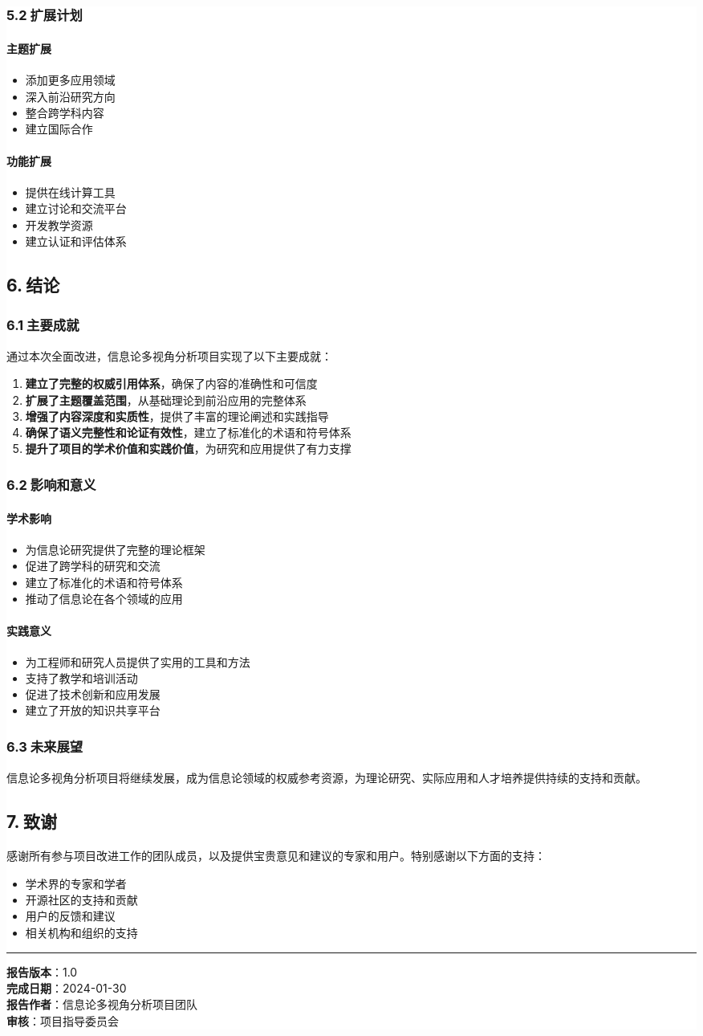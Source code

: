 ### 5.2 扩展计划

#### 主题扩展

- 添加更多应用领域
- 深入前沿研究方向
- 整合跨学科内容
- 建立国际合作

#### 功能扩展

- 提供在线计算工具
- 建立讨论和交流平台
- 开发教学资源
- 建立认证和评估体系

## 6. 结论

### 6.1 主要成就

通过本次全面改进，信息论多视角分析项目实现了以下主要成就：

1. **建立了完整的权威引用体系**，确保了内容的准确性和可信度
2. **扩展了主题覆盖范围**，从基础理论到前沿应用的完整体系
3. **增强了内容深度和实质性**，提供了丰富的理论阐述和实践指导
4. **确保了语义完整性和论证有效性**，建立了标准化的术语和符号体系
5. **提升了项目的学术价值和实践价值**，为研究和应用提供了有力支撑

### 6.2 影响和意义

#### 学术影响

- 为信息论研究提供了完整的理论框架
- 促进了跨学科的研究和交流
- 建立了标准化的术语和符号体系
- 推动了信息论在各个领域的应用

#### 实践意义

- 为工程师和研究人员提供了实用的工具和方法
- 支持了教学和培训活动
- 促进了技术创新和应用发展
- 建立了开放的知识共享平台

### 6.3 未来展望

信息论多视角分析项目将继续发展，成为信息论领域的权威参考资源，为理论研究、实际应用和人才培养提供持续的支持和贡献。

## 7. 致谢

感谢所有参与项目改进工作的团队成员，以及提供宝贵意见和建议的专家和用户。特别感谢以下方面的支持：

- 学术界的专家和学者
- 开源社区的支持和贡献
- 用户的反馈和建议
- 相关机构和组织的支持

---

**报告版本**：1.0  
**完成日期**：2024-01-30  
**报告作者**：信息论多视角分析项目团队  
**审核**：项目指导委员会
